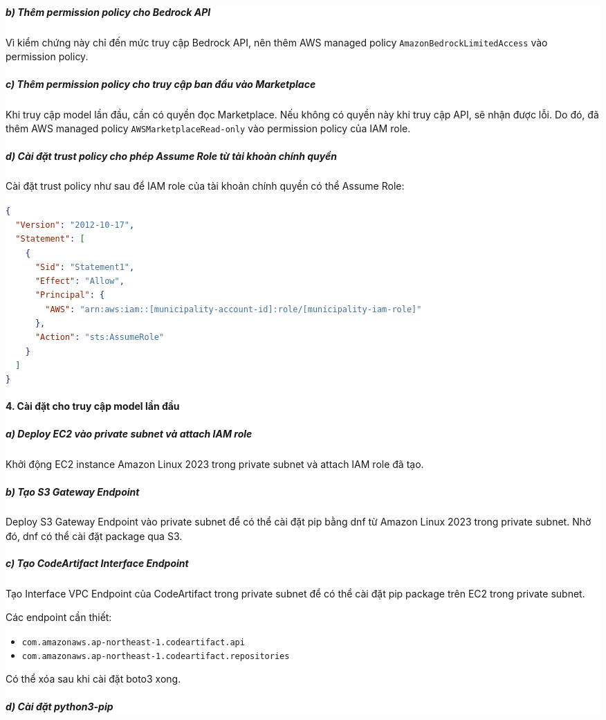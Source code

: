 ##### b) Thêm permission policy cho Bedrock API

Vì kiểm chứng này chỉ đến mức truy cập Bedrock API, nên thêm AWS managed policy `AmazonBedrockLimitedAccess` vào permission policy.

##### c) Thêm permission policy cho truy cập ban đầu vào Marketplace

Khi truy cập model lần đầu, cần có quyền đọc Marketplace. Nếu không có quyền này khi truy cập API, sẽ nhận được lỗi. Do đó, đã thêm AWS managed policy `AWSMarketplaceRead-only` vào permission policy của IAM role.

##### d) Cài đặt trust policy cho phép Assume Role từ tài khoản chính quyền

Cài đặt trust policy như sau để IAM role của tài khoản chính quyền có thể Assume Role:

```json
{
  "Version": "2012-10-17",
  "Statement": [
    {
      "Sid": "Statement1",
      "Effect": "Allow",
      "Principal": {
        "AWS": "arn:aws:iam::[municipality-account-id]:role/[municipality-iam-role]"
      },
      "Action": "sts:AssumeRole"
    }
  ]
}
```

#### 4. Cài đặt cho truy cập model lần đầu

##### a) Deploy EC2 vào private subnet và attach IAM role

Khởi động EC2 instance Amazon Linux 2023 trong private subnet và attach IAM role đã tạo.

##### b) Tạo S3 Gateway Endpoint

Deploy S3 Gateway Endpoint vào private subnet để có thể cài đặt pip bằng dnf từ Amazon Linux 2023 trong private subnet. Nhờ đó, dnf có thể cài đặt package qua S3.

##### c) Tạo CodeArtifact Interface Endpoint

Tạo Interface VPC Endpoint của CodeArtifact trong private subnet để có thể cài đặt pip package trên EC2 trong private subnet.

Các endpoint cần thiết:
- `com.amazonaws.ap-northeast-1.codeartifact.api`
- `com.amazonaws.ap-northeast-1.codeartifact.repositories`

Có thể xóa sau khi cài đặt boto3 xong.

##### d) Cài đặt python3-pip
